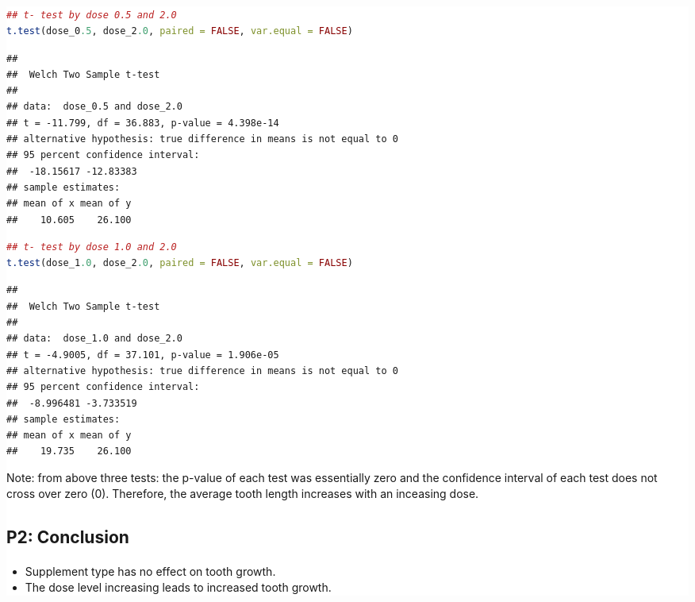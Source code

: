 ```r
## t- test by dose 0.5 and 2.0
t.test(dose_0.5, dose_2.0, paired = FALSE, var.equal = FALSE)
```

```
## 
## 	Welch Two Sample t-test
## 
## data:  dose_0.5 and dose_2.0
## t = -11.799, df = 36.883, p-value = 4.398e-14
## alternative hypothesis: true difference in means is not equal to 0
## 95 percent confidence interval:
##  -18.15617 -12.83383
## sample estimates:
## mean of x mean of y 
##    10.605    26.100
```

```r
## t- test by dose 1.0 and 2.0
t.test(dose_1.0, dose_2.0, paired = FALSE, var.equal = FALSE)
```

```
## 
## 	Welch Two Sample t-test
## 
## data:  dose_1.0 and dose_2.0
## t = -4.9005, df = 37.101, p-value = 1.906e-05
## alternative hypothesis: true difference in means is not equal to 0
## 95 percent confidence interval:
##  -8.996481 -3.733519
## sample estimates:
## mean of x mean of y 
##    19.735    26.100
```

Note: from above three tests: the p-value of each test was essentially zero and the confidence interval of each test does not cross over zero (0).  Therefore, the average tooth length increases with an inceasing dose.


## P2: Conclusion
+ Supplement type has no effect on tooth growth.
+ The dose level increasing leads to increased tooth growth.
